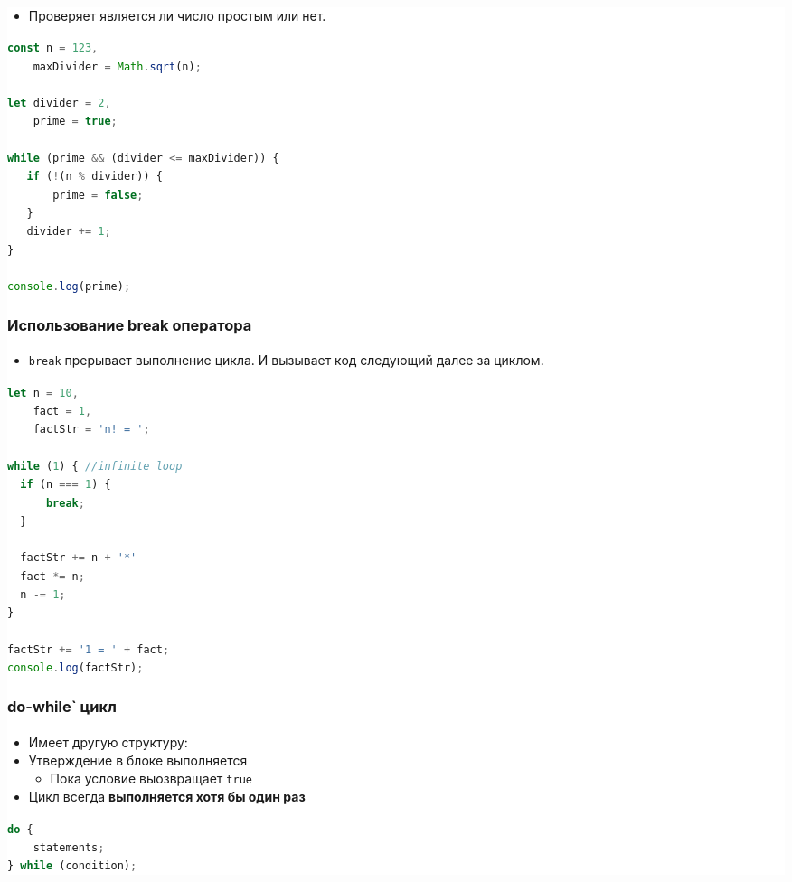 - Проверяет является ли число простым или нет.

```js
const n = 123,
    maxDivider = Math.sqrt(n);

let divider = 2,
    prime = true;

while (prime && (divider <= maxDivider)) {
   if (!(n % divider)) {
       prime = false;
   }
   divider += 1;
}

console.log(prime);
```

### Использование break оператора
- `break` прерывает выполнение цикла. И вызывает код следующий далее за циклом.

```js
let n = 10,
    fact = 1,
    factStr = 'n! = ';

while (1) { //infinite loop
  if (n === 1) {
      break;
  }

  factStr += n + '*'
  fact *= n;
  n -= 1;
}

factStr += '1 = ' + fact;
console.log(factStr);
```

### do-while` цикл

- Имеет другую структуру:
- Утверждение в блоке выполняется
  - Пока условие выозвращает `true`
- Цикл всегда  **выполняется хотя бы один раз**

```js
do {
    statements;
} while (condition);
```
